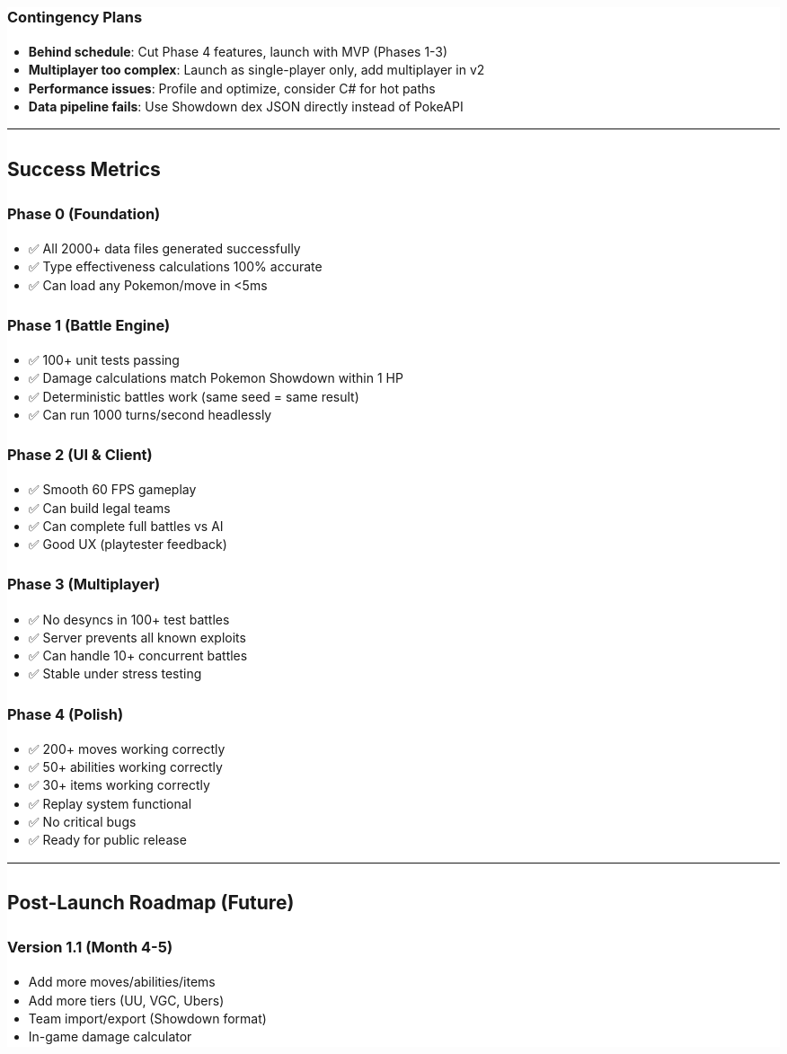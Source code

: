 ### Contingency Plans

- **Behind schedule**: Cut Phase 4 features, launch with MVP (Phases 1-3)
- **Multiplayer too complex**: Launch as single-player only, add multiplayer in v2
- **Performance issues**: Profile and optimize, consider C# for hot paths
- **Data pipeline fails**: Use Showdown dex JSON directly instead of PokeAPI

---

## Success Metrics

### Phase 0 (Foundation)
- ✅ All 2000+ data files generated successfully
- ✅ Type effectiveness calculations 100% accurate
- ✅ Can load any Pokemon/move in <5ms

### Phase 1 (Battle Engine)
- ✅ 100+ unit tests passing
- ✅ Damage calculations match Pokemon Showdown within 1 HP
- ✅ Deterministic battles work (same seed = same result)
- ✅ Can run 1000 turns/second headlessly

### Phase 2 (UI & Client)
- ✅ Smooth 60 FPS gameplay
- ✅ Can build legal teams
- ✅ Can complete full battles vs AI
- ✅ Good UX (playtester feedback)

### Phase 3 (Multiplayer)
- ✅ No desyncs in 100+ test battles
- ✅ Server prevents all known exploits
- ✅ Can handle 10+ concurrent battles
- ✅ Stable under stress testing

### Phase 4 (Polish)
- ✅ 200+ moves working correctly
- ✅ 50+ abilities working correctly
- ✅ 30+ items working correctly
- ✅ Replay system functional
- ✅ No critical bugs
- ✅ Ready for public release

---

## Post-Launch Roadmap (Future)

### Version 1.1 (Month 4-5)
- Add more moves/abilities/items
- Add more tiers (UU, VGC, Ubers)
- Team import/export (Showdown format)
- In-game damage calculator
